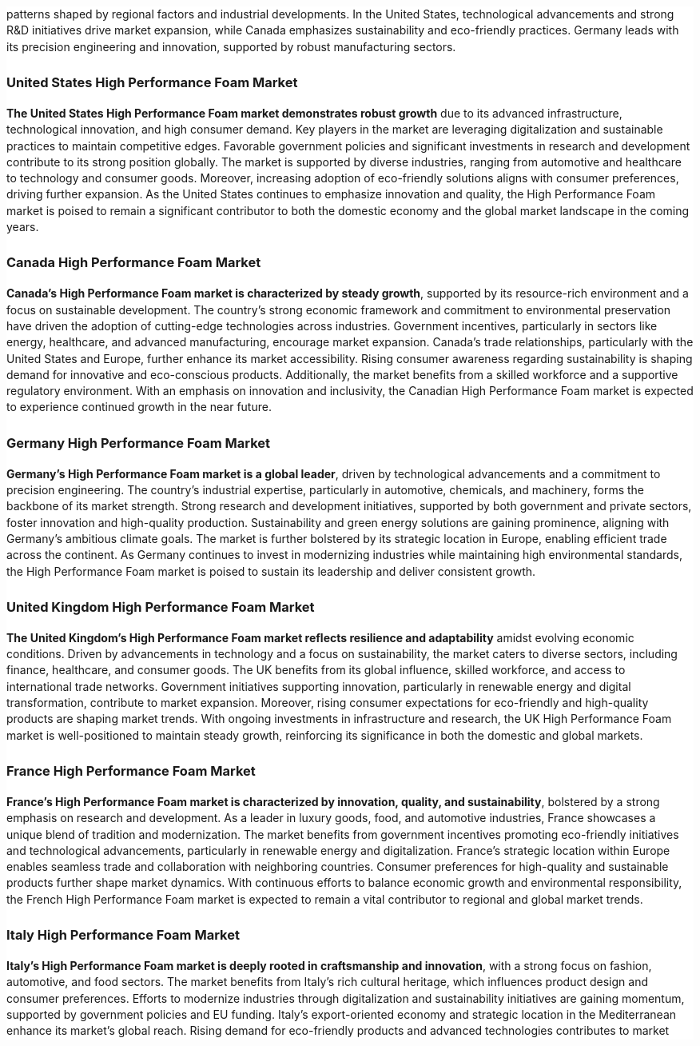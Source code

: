 patterns shaped by regional factors and industrial developments. In the United States, technological advancements and strong R&amp;D initiatives drive market expansion, while Canada emphasizes sustainability and eco-friendly practices. Germany leads with its precision engineering and innovation, supported by robust manufacturing sectors.</span></em></p></blockquote><h3><strong>United States High Performance Foam Market</strong></h3><p><strong>The United States High Performance Foam market demonstrates robust growth</strong> due to its advanced infrastructure, technological innovation, and high consumer demand. Key players in the market are leveraging digitalization and sustainable practices to maintain competitive edges. Favorable government policies and significant investments in research and development contribute to its strong position globally. The market is supported by diverse industries, ranging from automotive and healthcare to technology and consumer goods. Moreover, increasing adoption of eco-friendly solutions aligns with consumer preferences, driving further expansion. As the United States continues to emphasize innovation and quality, the High Performance Foam market is poised to remain a significant contributor to both the domestic economy and the global market landscape in the coming years.</p><h3><strong>Canada High Performance Foam Market</strong></h3><p><strong>Canada&rsquo;s High Performance Foam market is characterized by steady growth</strong>, supported by its resource-rich environment and a focus on sustainable development. The country&rsquo;s strong economic framework and commitment to environmental preservation have driven the adoption of cutting-edge technologies across industries. Government incentives, particularly in sectors like energy, healthcare, and advanced manufacturing, encourage market expansion. Canada&rsquo;s trade relationships, particularly with the United States and Europe, further enhance its market accessibility. Rising consumer awareness regarding sustainability is shaping demand for innovative and eco-conscious products. Additionally, the market benefits from a skilled workforce and a supportive regulatory environment. With an emphasis on innovation and inclusivity, the Canadian High Performance Foam market is expected to experience continued growth in the near future.</p><h3><strong>Germany High Performance Foam Market</strong></h3><p><strong>Germany&rsquo;s High Performance Foam market is a global leader</strong>, driven by technological advancements and a commitment to precision engineering. The country&rsquo;s industrial expertise, particularly in automotive, chemicals, and machinery, forms the backbone of its market strength. Strong research and development initiatives, supported by both government and private sectors, foster innovation and high-quality production. Sustainability and green energy solutions are gaining prominence, aligning with Germany&rsquo;s ambitious climate goals. The market is further bolstered by its strategic location in Europe, enabling efficient trade across the continent. As Germany continues to invest in modernizing industries while maintaining high environmental standards, the High Performance Foam market is poised to sustain its leadership and deliver consistent growth.</p><h3><strong>United Kingdom High Performance Foam Market</strong></h3><p><strong>The United Kingdom&rsquo;s High Performance Foam market reflects resilience and adaptability</strong> amidst evolving economic conditions. Driven by advancements in technology and a focus on sustainability, the market caters to diverse sectors, including finance, healthcare, and consumer goods. The UK benefits from its global influence, skilled workforce, and access to international trade networks. Government initiatives supporting innovation, particularly in renewable energy and digital transformation, contribute to market expansion. Moreover, rising consumer expectations for eco-friendly and high-quality products are shaping market trends. With ongoing investments in infrastructure and research, the UK High Performance Foam market is well-positioned to maintain steady growth, reinforcing its significance in both the domestic and global markets.</p><h3><strong>France High Performance Foam Market</strong></h3><p><strong>France&rsquo;s High Performance Foam market is characterized by innovation, quality, and sustainability</strong>, bolstered by a strong emphasis on research and development. As a leader in luxury goods, food, and automotive industries, France showcases a unique blend of tradition and modernization. The market benefits from government incentives promoting eco-friendly initiatives and technological advancements, particularly in renewable energy and digitalization. France&rsquo;s strategic location within Europe enables seamless trade and collaboration with neighboring countries. Consumer preferences for high-quality and sustainable products further shape market dynamics. With continuous efforts to balance economic growth and environmental responsibility, the French High Performance Foam market is expected to remain a vital contributor to regional and global market trends.</p><h3><strong>Italy High Performance Foam Market</strong></h3><p><strong>Italy&rsquo;s High Performance Foam market is deeply rooted in craftsmanship and innovation</strong>, with a strong focus on fashion, automotive, and food sectors. The market benefits from Italy&rsquo;s rich cultural heritage, which influences product design and consumer preferences. Efforts to modernize industries through digitalization and sustainability initiatives are gaining momentum, supported by government policies and EU funding. Italy&rsquo;s export-oriented economy and strategic location in the Mediterranean enhance its market&rsquo;s global reach. Rising demand for eco-friendly products and advanced technologies contributes to market